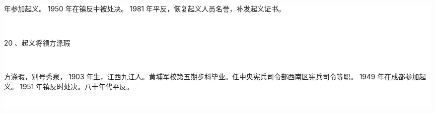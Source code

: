   <span class="s1">
   年参加起义。
  </span>
  <span class="s2">
   1950
  </span>
  <span class="s1">
   年在镇反中被处决。
  </span>
  <span class="s2">
   1981
  </span>
  <span class="s1">
   年平反，恢复起义人员名誉，补发起义证书。
  </span>
 </p>
 <p class="p1">
  <span class="s1">
  </span>
  <br/>
 </p>
 <p class="p2">
  <span class="s2">
   20
  </span>
  <span class="s1">
   、起义将领方涤瑕
  </span>
 </p>
 <p class="p1">
  <span class="s1">
  </span>
  <br/>
 </p>
 <p class="p2">
  <span class="s1">
   方涤瑕，别号秀泉，
  </span>
  <span class="s2">
   1903
  </span>
  <span class="s1">
   年生，江西九江人。黄埔军校第五期步科毕业。任中央宪兵司令部西南区宪兵司令等职。
  </span>
  <span class="s2">
   1949
  </span>
  <span class="s1">
   年在成都参加起义。
  </span>
  <span class="s2">
   1951
  </span>
  <span class="s1">
   年镇反时处决。八十年代平反。
  </span>
 </p>
 <p class="p1">
  <span class="s1">
  </span>
  <br/>
 </p>
 <p class="p2">
  <span class="s2">